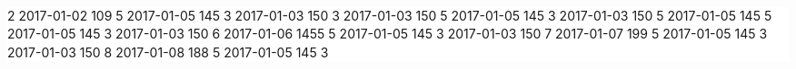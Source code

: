 </tr>
<tr>
<td>2</td>
<td>2017-01-02</td>
<td>109</td>
<td>5</td>
<td>2017-01-05</td>
<td>145</td>
<td>3</td>
<td>2017-01-03</td>
<td>150</td>
</tr>
<tr>
<td>3</td>
<td>2017-01-03</td>
<td>150</td>
<td>5</td>
<td>2017-01-05</td>
<td>145</td>
<td>3</td>
<td>2017-01-03</td>
<td>150</td>
</tr>
<tr>
<td>5</td>
<td>2017-01-05</td>
<td>145</td>
<td>5</td>
<td>2017-01-05</td>
<td>145</td>
<td>3</td>
<td>2017-01-03</td>
<td>150</td>
</tr>
<tr>
<td>6</td>
<td>2017-01-06</td>
<td>1455</td>
<td>5</td>
<td>2017-01-05</td>
<td>145</td>
<td>3</td>
<td>2017-01-03</td>
<td>150</td>
</tr>
<tr>
<td>7</td>
<td>2017-01-07</td>
<td>199</td>
<td>5</td>
<td>2017-01-05</td>
<td>145</td>
<td>3</td>
<td>2017-01-03</td>
<td>150</td>
</tr>
<tr>
<td>8</td>
<td>2017-01-08</td>
<td>188</td>
<td>5</td>
<td>2017-01-05</td>
<td>145</td>
<td>3</td>